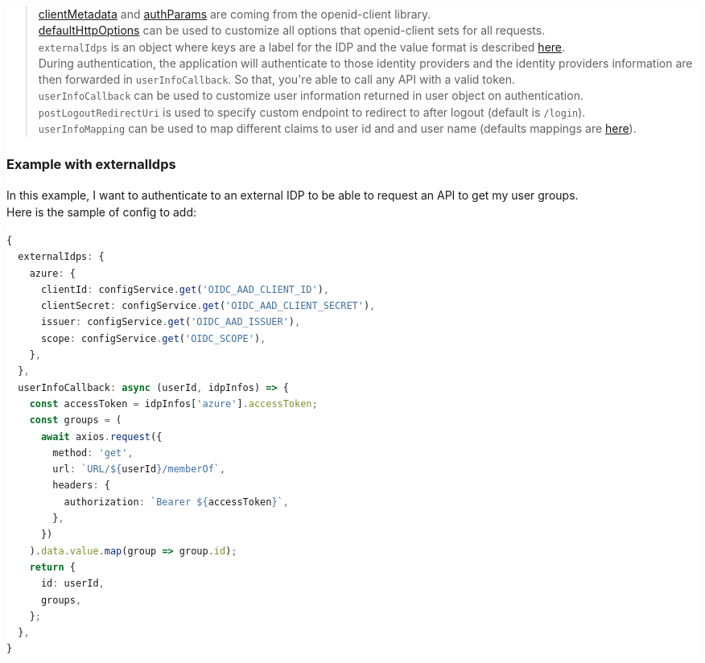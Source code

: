 > [clientMetadata](https://github.com/panva/node-openid-client/blob/master/docs/README.md#new-clientmetadata-jwks-options) and [authParams](https://github.com/panva/node-openid-client/blob/master/docs/README.md#clientauthorizationurlparameters) are coming from the openid-client library. \
> [defaultHttpOptions](https://github.com/panva/node-openid-client/blob/master/docs/README.md#customizing-http-requests) can be used to customize all options that openid-client sets for all requests. \
> `externalIdps` is an object where keys are a label for the IDP and the value format is described [here](src\interfaces\oidc-module-options.interface.ts). \
> During authentication, the application will authenticate to those identity providers and the identity providers information are then forwarded in `userInfoCallback`. So that, you're able to call any API with a valid token. \
> `userInfoCallback` can be used to customize user information returned in user object on authentication. \
> `postLogoutRedirectUri` is used to specify custom endpoint to redirect to after logout (default is `/login`). \
> `userInfoMapping` can be used to map different claims to user id and and user name (defaults mappings are [here](src\utils\user-info.ts)).

### Example with externalIdps

In this example, I want to authenticate to an external IDP to be able to request an API to get my user groups. \
Here is the sample of config to add:

```typescript
{
  externalIdps: {
    azure: {
      clientId: configService.get('OIDC_AAD_CLIENT_ID'),
      clientSecret: configService.get('OIDC_AAD_CLIENT_SECRET'),
      issuer: configService.get('OIDC_AAD_ISSUER'),
      scope: configService.get('OIDC_SCOPE'),
    },
  },
  userInfoCallback: async (userId, idpInfos) => {
    const accessToken = idpInfos['azure'].accessToken;
    const groups = (
      await axios.request({
        method: 'get',
        url: `URL/${userId}/memberOf`,
        headers: {
          authorization: `Bearer ${accessToken}`,
        },
      })
    ).data.value.map(group => group.id);
    return {
      id: userId,
      groups,
    };
  },
}
```
